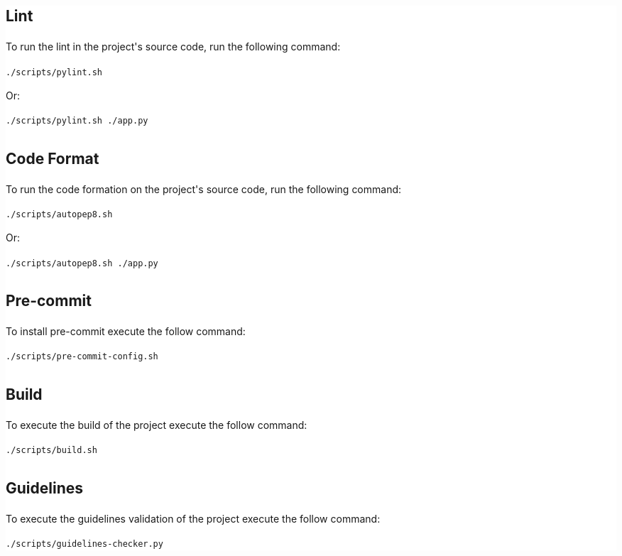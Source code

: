 ## Lint
To run the lint in the project's source code, run the following command:
```bash
./scripts/pylint.sh
```
Or:

```bash
./scripts/pylint.sh ./app.py
```

## Code Format
To run the code formation  on the project's source code, run the following command:
```bash
./scripts/autopep8.sh
```
Or:

```bash
./scripts/autopep8.sh ./app.py
```

## Pre-commit
To install pre-commit execute the follow command:
```bash
./scripts/pre-commit-config.sh
```

## Build
To execute the build of the project execute the follow command:
```bash
./scripts/build.sh
```

## Guidelines
To execute the guidelines validation of the project execute the follow command:
```bash
./scripts/guidelines-checker.py
```